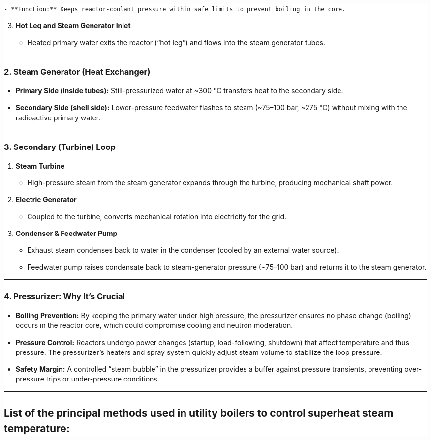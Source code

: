     - **Function:** Keeps reactor-coolant pressure within safe limits to prevent boiling in the core.
        
3. **Hot Leg and Steam Generator Inlet**
    
    - Heated primary water exits the reactor (“hot leg”) and flows into the steam generator tubes.
        

---

### 2. Steam Generator (Heat Exchanger)

- **Primary Side (inside tubes):** Still-pressurized water at ~300 °C transfers heat to the secondary side.
    
- **Secondary Side (shell side):** Lower-pressure feedwater flashes to steam (~75–100 bar, ~275 °C) without mixing with the radioactive primary water.
    

---

### 3. Secondary (Turbine) Loop

1. **Steam Turbine**
    
    - High-pressure steam from the steam generator expands through the turbine, producing mechanical shaft power.
        
2. **Electric Generator**
    
    - Coupled to the turbine, converts mechanical rotation into electricity for the grid.
        
3. **Condenser & Feedwater Pump**
    
    - Exhaust steam condenses back to water in the condenser (cooled by an external water source).
        
    - Feedwater pump raises condensate back to steam-generator pressure (~75–100 bar) and returns it to the steam generator.
        

---

### 4. Pressurizer: Why It’s Crucial

- **Boiling Prevention:** By keeping the primary water under high pressure, the pressurizer ensures no phase change (boiling) occurs in the reactor core, which could compromise cooling and neutron moderation.
    
- **Pressure Control:** Reactors undergo power changes (startup, load-following, shutdown) that affect temperature and thus pressure. The pressurizer’s heaters and spray system quickly adjust steam volume to stabilize the loop pressure.
    
- **Safety Margin:** A controlled “steam bubble” in the pressurizer provides a buffer against pressure transients, preventing over-pressure trips or under-pressure conditions.

---

## List of the principal methods used in utility boilers to control superheat steam temperature:
